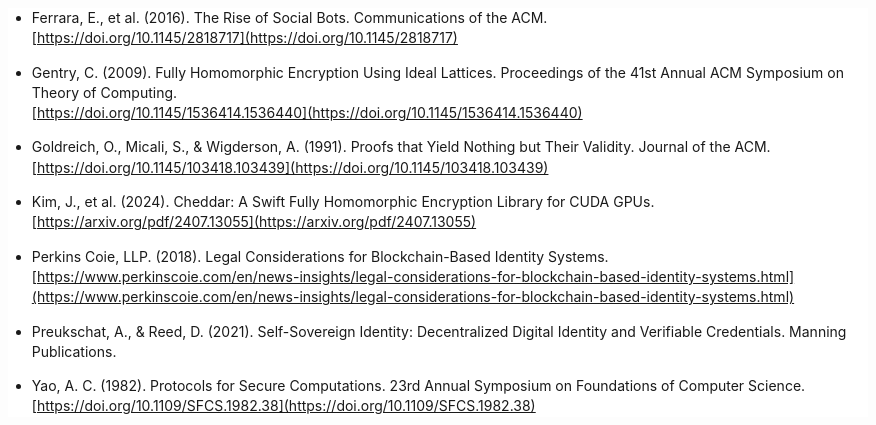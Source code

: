 - Ferrara, E., et al. (2016). The Rise of Social Bots. Communications of the ACM.  
  [https://doi.org/10.1145/2818717](https://doi.org/10.1145/2818717)  
    
- Gentry, C. (2009). Fully Homomorphic Encryption Using Ideal Lattices. Proceedings of the 41st Annual ACM Symposium on Theory of Computing.  
  [https://doi.org/10.1145/1536414.1536440](https://doi.org/10.1145/1536414.1536440)  
    
- Goldreich, O., Micali, S., & Wigderson, A. (1991). Proofs that Yield Nothing but Their Validity. Journal of the ACM.  
  [https://doi.org/10.1145/103418.103439](https://doi.org/10.1145/103418.103439)  
    
- Kim, J., et al. (2024). Cheddar: A Swift Fully Homomorphic Encryption Library for CUDA GPUs.  
  [https://arxiv.org/pdf/2407.13055](https://arxiv.org/pdf/2407.13055)  
    
- Perkins Coie, LLP. (2018). Legal Considerations for Blockchain-Based Identity Systems.  
  [https://www.perkinscoie.com/en/news-insights/legal-considerations-for-blockchain-based-identity-systems.html](https://www.perkinscoie.com/en/news-insights/legal-considerations-for-blockchain-based-identity-systems.html)  
    
- Preukschat, A., & Reed, D. (2021). Self-Sovereign Identity: Decentralized Digital Identity and Verifiable Credentials. Manning Publications.  
    
- Yao, A. C. (1982). Protocols for Secure Computations. 23rd Annual Symposium on Foundations of Computer Science.  
  [https://doi.org/10.1109/SFCS.1982.38](https://doi.org/10.1109/SFCS.1982.38)